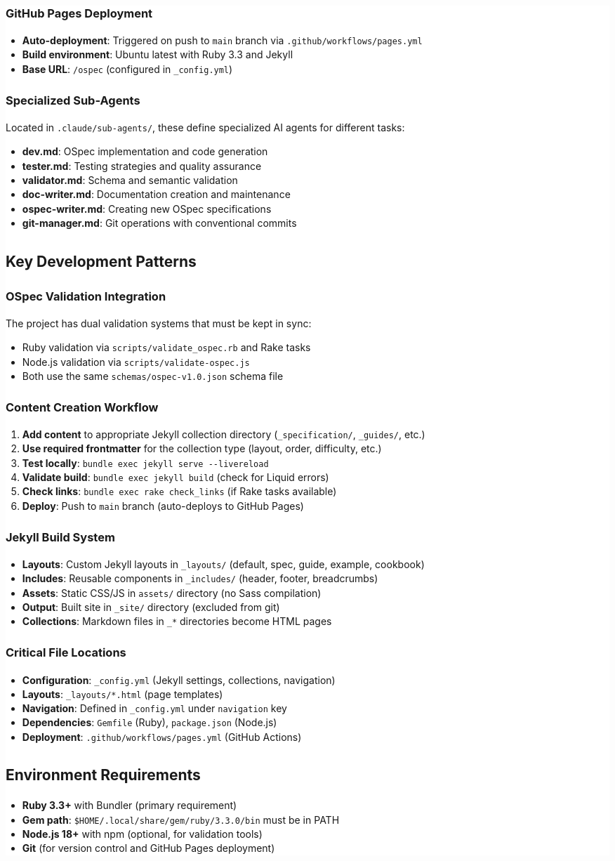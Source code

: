 ### GitHub Pages Deployment
- **Auto-deployment**: Triggered on push to `main` branch via `.github/workflows/pages.yml`
- **Build environment**: Ubuntu latest with Ruby 3.3 and Jekyll
- **Base URL**: `/ospec` (configured in `_config.yml`)

### Specialized Sub-Agents
Located in `.claude/sub-agents/`, these define specialized AI agents for different tasks:
- **dev.md**: OSpec implementation and code generation
- **tester.md**: Testing strategies and quality assurance
- **validator.md**: Schema and semantic validation
- **doc-writer.md**: Documentation creation and maintenance
- **ospec-writer.md**: Creating new OSpec specifications
- **git-manager.md**: Git operations with conventional commits

## Key Development Patterns

### OSpec Validation Integration
The project has dual validation systems that must be kept in sync:
- Ruby validation via `scripts/validate_ospec.rb` and Rake tasks
- Node.js validation via `scripts/validate-ospec.js`
- Both use the same `schemas/ospec-v1.0.json` schema file

### Content Creation Workflow
1. **Add content** to appropriate Jekyll collection directory (`_specification/`, `_guides/`, etc.)
2. **Use required frontmatter** for the collection type (layout, order, difficulty, etc.)
3. **Test locally**: `bundle exec jekyll serve --livereload`
4. **Validate build**: `bundle exec jekyll build` (check for Liquid errors)
5. **Check links**: `bundle exec rake check_links` (if Rake tasks available)
6. **Deploy**: Push to `main` branch (auto-deploys to GitHub Pages)

### Jekyll Build System
- **Layouts**: Custom Jekyll layouts in `_layouts/` (default, spec, guide, example, cookbook)
- **Includes**: Reusable components in `_includes/` (header, footer, breadcrumbs)
- **Assets**: Static CSS/JS in `assets/` directory (no Sass compilation)
- **Output**: Built site in `_site/` directory (excluded from git)
- **Collections**: Markdown files in `_*` directories become HTML pages

### Critical File Locations
- **Configuration**: `_config.yml` (Jekyll settings, collections, navigation)
- **Layouts**: `_layouts/*.html` (page templates)
- **Navigation**: Defined in `_config.yml` under `navigation` key
- **Dependencies**: `Gemfile` (Ruby), `package.json` (Node.js)
- **Deployment**: `.github/workflows/pages.yml` (GitHub Actions)

## Environment Requirements

- **Ruby 3.3+** with Bundler (primary requirement)
- **Gem path**: `$HOME/.local/share/gem/ruby/3.3.0/bin` must be in PATH
- **Node.js 18+** with npm (optional, for validation tools)
- **Git** (for version control and GitHub Pages deployment)
